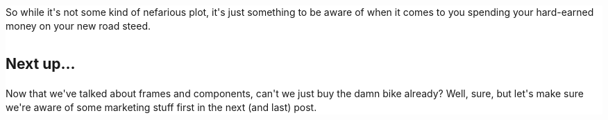 So while it's not some kind of nefarious plot, it's just something to be aware of when it comes to you spending your hard-earned money on your new road steed.

## Next up...
Now that we've talked about frames and components, can't we just buy the damn bike already? Well, sure, but let's make sure we're aware of some marketing stuff first in the next (and last) post.